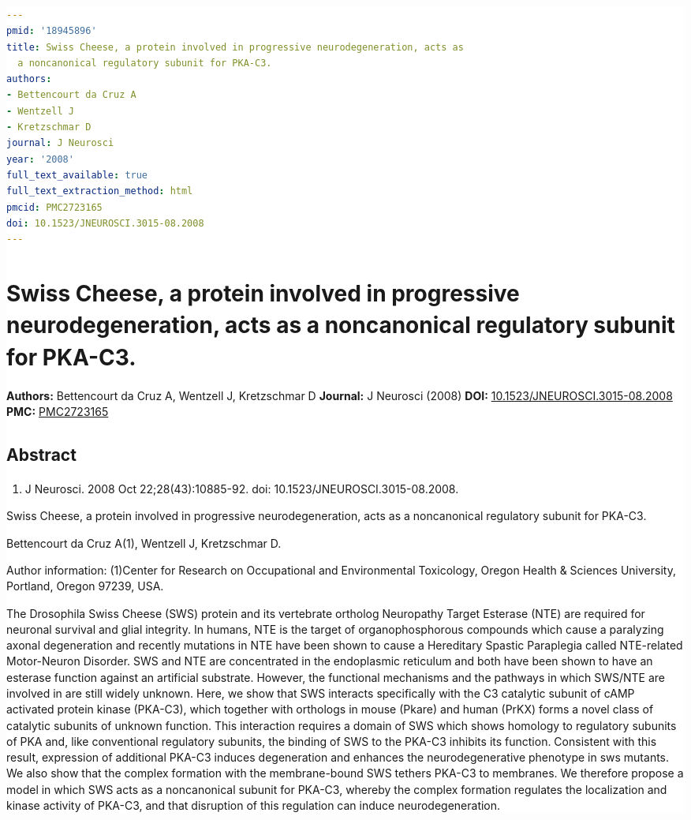 ```yaml
---
pmid: '18945896'
title: Swiss Cheese, a protein involved in progressive neurodegeneration, acts as
  a noncanonical regulatory subunit for PKA-C3.
authors:
- Bettencourt da Cruz A
- Wentzell J
- Kretzschmar D
journal: J Neurosci
year: '2008'
full_text_available: true
full_text_extraction_method: html
pmcid: PMC2723165
doi: 10.1523/JNEUROSCI.3015-08.2008
---
```


# Swiss Cheese, a protein involved in progressive neurodegeneration, acts as a noncanonical regulatory subunit for PKA-C3.
**Authors:** Bettencourt da Cruz A, Wentzell J, Kretzschmar D
**Journal:** J Neurosci (2008)
**DOI:** [10.1523/JNEUROSCI.3015-08.2008](https://doi.org/10.1523/JNEUROSCI.3015-08.2008)
**PMC:** [PMC2723165](https://www.ncbi.nlm.nih.gov/pmc/articles/PMC2723165/)

## Abstract

1. J Neurosci. 2008 Oct 22;28(43):10885-92. doi: 10.1523/JNEUROSCI.3015-08.2008.

Swiss Cheese, a protein involved in progressive neurodegeneration, acts as a 
noncanonical regulatory subunit for PKA-C3.

Bettencourt da Cruz A(1), Wentzell J, Kretzschmar D.

Author information:
(1)Center for Research on Occupational and Environmental Toxicology, Oregon 
Health & Sciences University, Portland, Oregon 97239, USA.

The Drosophila Swiss Cheese (SWS) protein and its vertebrate ortholog Neuropathy 
Target Esterase (NTE) are required for neuronal survival and glial integrity. In 
humans, NTE is the target of organophosphorous compounds which cause a 
paralyzing axonal degeneration and recently mutations in NTE have been shown to 
cause a Hereditary Spastic Paraplegia called NTE-related Motor-Neuron Disorder. 
SWS and NTE are concentrated in the endoplasmic reticulum and both have been 
shown to have an esterase function against an artificial substrate. However, the 
functional mechanisms and the pathways in which SWS/NTE are involved in are 
still widely unknown. Here, we show that SWS interacts specifically with the C3 
catalytic subunit of cAMP activated protein kinase (PKA-C3), which together with 
orthologs in mouse (Pkare) and human (PrKX) forms a novel class of catalytic 
subunits of unknown function. This interaction requires a domain of SWS which 
shows homology to regulatory subunits of PKA and, like conventional regulatory 
subunits, the binding of SWS to the PKA-C3 inhibits its function. Consistent 
with this result, expression of additional PKA-C3 induces degeneration and 
enhances the neurodegenerative phenotype in sws mutants. We also show that the 
complex formation with the membrane-bound SWS tethers PKA-C3 to membranes. We 
therefore propose a model in which SWS acts as a noncanonical subunit for 
PKA-C3, whereby the complex formation regulates the localization and kinase 
activity of PKA-C3, and that disruption of this regulation can induce 
neurodegeneration.
